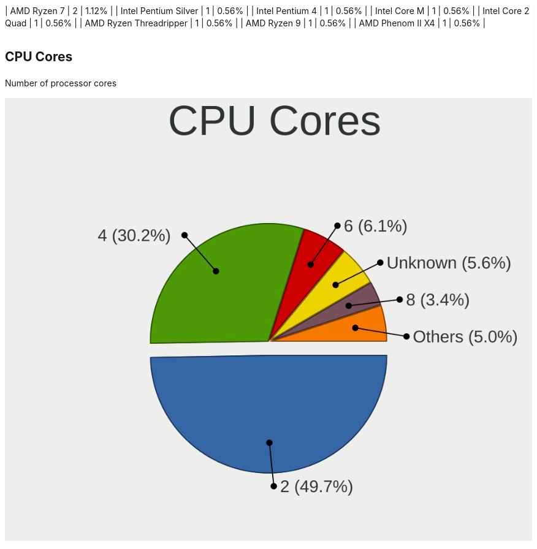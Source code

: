 | AMD Ryzen 7             | 2         | 1.12%   |
| Intel Pentium Silver    | 1         | 0.56%   |
| Intel Pentium 4         | 1         | 0.56%   |
| Intel Core M            | 1         | 0.56%   |
| Intel Core 2 Quad       | 1         | 0.56%   |
| AMD Ryzen Threadripper  | 1         | 0.56%   |
| AMD Ryzen 9             | 1         | 0.56%   |
| AMD Phenom II X4        | 1         | 0.56%   |

CPU Cores
---------

Number of processor cores

![CPU Cores](./All/images/pie_chart_bsd/cpu_cores.svg)
